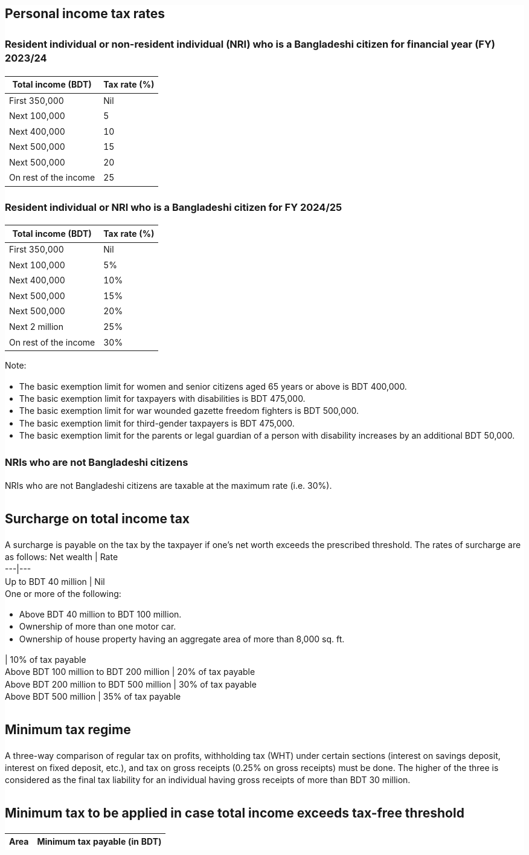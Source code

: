

## Personal income tax rates
### Resident individual or non-resident individual (NRI) who is a Bangladeshi citizen for financial year (FY) 2023/24
Total income (BDT) | Tax rate (%)  
---|---  
First 350,000 | Nil  
Next 100,000 | 5  
Next 400,000 | 10  
Next 500,000 | 15  
Next 500,000 | 20  
On rest of the income | 25  
### Resident individual or NRI who is a Bangladeshi citizen for FY 2024/25
Total income (BDT) | Tax rate (%)  
---|---  
First 350,000 | Nil  
Next 100,000 | 5%  
Next 400,000 | 10%  
Next 500,000 | 15%  
Next 500,000 | 20%  
Next 2 million | 25%  
On rest of the income | 30%  
Note:
  * The basic exemption limit for women and senior citizens aged 65 years or above is BDT 400,000.
  * The basic exemption limit for taxpayers with disabilities is BDT 475,000.
  * The basic exemption limit for war wounded gazette freedom fighters is BDT 500,000.
  * The basic exemption limit for third-gender taxpayers is BDT 475,000.
  * The basic exemption limit for the parents or legal guardian of a person with disability increases by an additional BDT 50,000.


### NRIs who are not Bangladeshi citizens
NRIs who are not Bangladeshi citizens are taxable at the maximum rate (i.e. 30%).
## Surcharge on total income tax
A surcharge is payable on the tax by the taxpayer if one’s net worth exceeds the prescribed threshold. The rates of surcharge are as follows:
Net wealth | Rate  
---|---  
Up to BDT 40 million | Nil  
One or more of the following:
  * Above BDT 40 million to BDT 100 million.
  * Ownership of more than one motor car.
  * Ownership of house property having an aggregate area of more than 8,000 sq. ft.

| 10% of tax payable  
Above BDT 100 million to BDT 200 million | 20% of tax payable  
Above BDT 200 million to BDT 500 million | 30% of tax payable  
Above BDT 500 million | 35% of tax payable  
## Minimum tax regime
A three-way comparison of regular tax on profits, withholding tax (WHT) under certain sections (interest on savings deposit, interest on fixed deposit, etc.), and tax on gross receipts (0.25% on gross receipts) must be done. The higher of the three is considered as the final tax liability for an individual having gross receipts of more than BDT 30 million.
## Minimum tax to be applied in case total income exceeds tax-free threshold
Area | Minimum tax payable (in BDT)  
---|---  